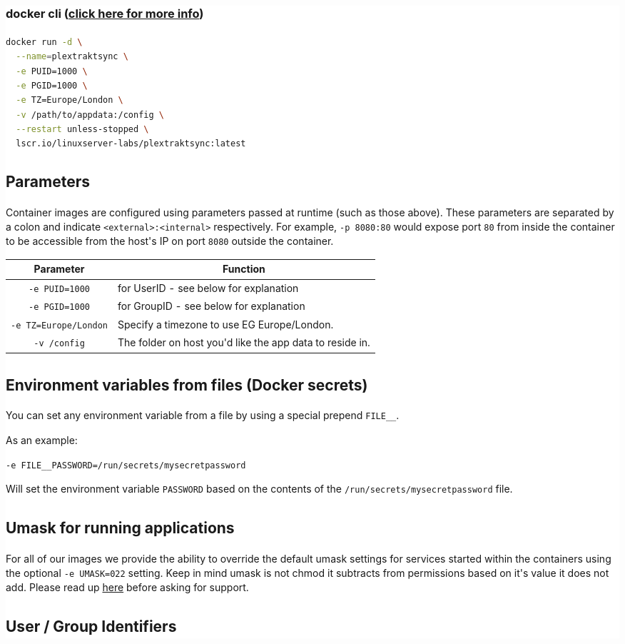 ### docker cli ([click here for more info](https://docs.docker.com/engine/reference/commandline/cli/))

```bash
docker run -d \
  --name=plextraktsync \
  -e PUID=1000 \
  -e PGID=1000 \
  -e TZ=Europe/London \
  -v /path/to/appdata:/config \
  --restart unless-stopped \
  lscr.io/linuxserver-labs/plextraktsync:latest
```

## Parameters

Container images are configured using parameters passed at runtime (such as those above). These parameters are separated by a colon and indicate `<external>:<internal>` respectively. For example, `-p 8080:80` would expose port `80` from inside the container to be accessible from the host's IP on port `8080` outside the container.

| Parameter | Function |
| :----: | --- |
| `-e PUID=1000` | for UserID - see below for explanation |
| `-e PGID=1000` | for GroupID - see below for explanation |
| `-e TZ=Europe/London` | Specify a timezone to use EG Europe/London. |
| `-v /config` | The folder on host you'd like the app data to reside in. |

## Environment variables from files (Docker secrets)

You can set any environment variable from a file by using a special prepend `FILE__`.

As an example:

```bash
-e FILE__PASSWORD=/run/secrets/mysecretpassword
```

Will set the environment variable `PASSWORD` based on the contents of the `/run/secrets/mysecretpassword` file.

## Umask for running applications

For all of our images we provide the ability to override the default umask settings for services started within the containers using the optional `-e UMASK=022` setting.
Keep in mind umask is not chmod it subtracts from permissions based on it's value it does not add. Please read up [here](https://en.wikipedia.org/wiki/Umask) before asking for support.

## User / Group Identifiers
